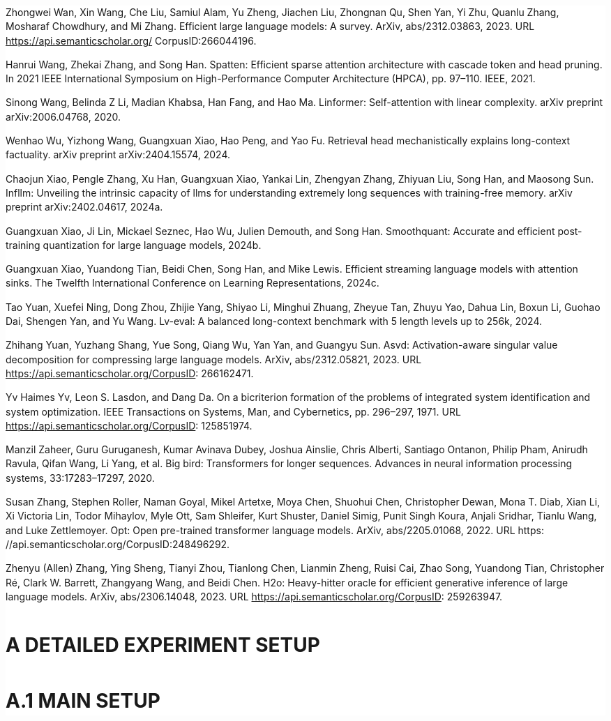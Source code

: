Zhongwei Wan, Xin Wang, Che Liu, Samiul Alam, Yu Zheng, Jiachen Liu, Zhongnan Qu, Shen Yan, Yi Zhu, Quanlu Zhang, Mosharaf Chowdhury, and Mi Zhang. Efficient large language models: A survey. ArXiv, abs/2312.03863, 2023. URL https://api.semanticscholar.org/ CorpusID:266044196.

Hanrui Wang, Zhekai Zhang, and Song Han. Spatten: Efficient sparse attention architecture with cascade token and head pruning. In 2021 IEEE International Symposium on High-Performance Computer Architecture (HPCA), pp. 97–110. IEEE, 2021.

Sinong Wang, Belinda Z Li, Madian Khabsa, Han Fang, and Hao Ma. Linformer: Self-attention with linear complexity. arXiv preprint arXiv:2006.04768, 2020.

Wenhao Wu, Yizhong Wang, Guangxuan Xiao, Hao Peng, and Yao Fu. Retrieval head mechanistically explains long-context factuality. arXiv preprint arXiv:2404.15574, 2024.

Chaojun Xiao, Pengle Zhang, Xu Han, Guangxuan Xiao, Yankai Lin, Zhengyan Zhang, Zhiyuan Liu, Song Han, and Maosong Sun. Infllm: Unveiling the intrinsic capacity of llms for understanding extremely long sequences with training-free memory. arXiv preprint arXiv:2402.04617, 2024a.

Guangxuan Xiao, Ji Lin, Mickael Seznec, Hao Wu, Julien Demouth, and Song Han. Smoothquant: Accurate and efficient post-training quantization for large language models, 2024b.

Guangxuan Xiao, Yuandong Tian, Beidi Chen, Song Han, and Mike Lewis. Efficient streaming language models with attention sinks. The Twelfth International Conference on Learning Representations, 2024c.

Tao Yuan, Xuefei Ning, Dong Zhou, Zhijie Yang, Shiyao Li, Minghui Zhuang, Zheyue Tan, Zhuyu Yao, Dahua Lin, Boxun Li, Guohao Dai, Shengen Yan, and Yu Wang. Lv-eval: A balanced long-context benchmark with 5 length levels up to 256k, 2024.

Zhihang Yuan, Yuzhang Shang, Yue Song, Qiang Wu, Yan Yan, and Guangyu Sun. Asvd: Activation-aware singular value decomposition for compressing large language models. ArXiv, abs/2312.05821, 2023. URL https://api.semanticscholar.org/CorpusID: 266162471.

Yv Haimes Yv, Leon S. Lasdon, and Dang Da. On a bicriterion formation of the problems of integrated system identification and system optimization. IEEE Transactions on Systems, Man, and Cybernetics, pp. 296–297, 1971. URL https://api.semanticscholar.org/CorpusID: 125851974.

Manzil Zaheer, Guru Guruganesh, Kumar Avinava Dubey, Joshua Ainslie, Chris Alberti, Santiago Ontanon, Philip Pham, Anirudh Ravula, Qifan Wang, Li Yang, et al. Big bird: Transformers for longer sequences. Advances in neural information processing systems, 33:17283–17297, 2020.

Susan Zhang, Stephen Roller, Naman Goyal, Mikel Artetxe, Moya Chen, Shuohui Chen, Christopher Dewan, Mona T. Diab, Xian Li, Xi Victoria Lin, Todor Mihaylov, Myle Ott, Sam Shleifer, Kurt Shuster, Daniel Simig, Punit Singh Koura, Anjali Sridhar, Tianlu Wang, and Luke Zettlemoyer. Opt: Open pre-trained transformer language models. ArXiv, abs/2205.01068, 2022. URL https: //api.semanticscholar.org/CorpusID:248496292.

Zhenyu (Allen) Zhang, Ying Sheng, Tianyi Zhou, Tianlong Chen, Lianmin Zheng, Ruisi Cai, Zhao Song, Yuandong Tian, Christopher Ré, Clark W. Barrett, Zhangyang Wang, and Beidi Chen. H2o: Heavy-hitter oracle for efficient generative inference of large language models. ArXiv, abs/2306.14048, 2023. URL https://api.semanticscholar.org/CorpusID: 259263947.

# A DETAILED EXPERIMENT SETUP

# A.1 MAIN SETUP
